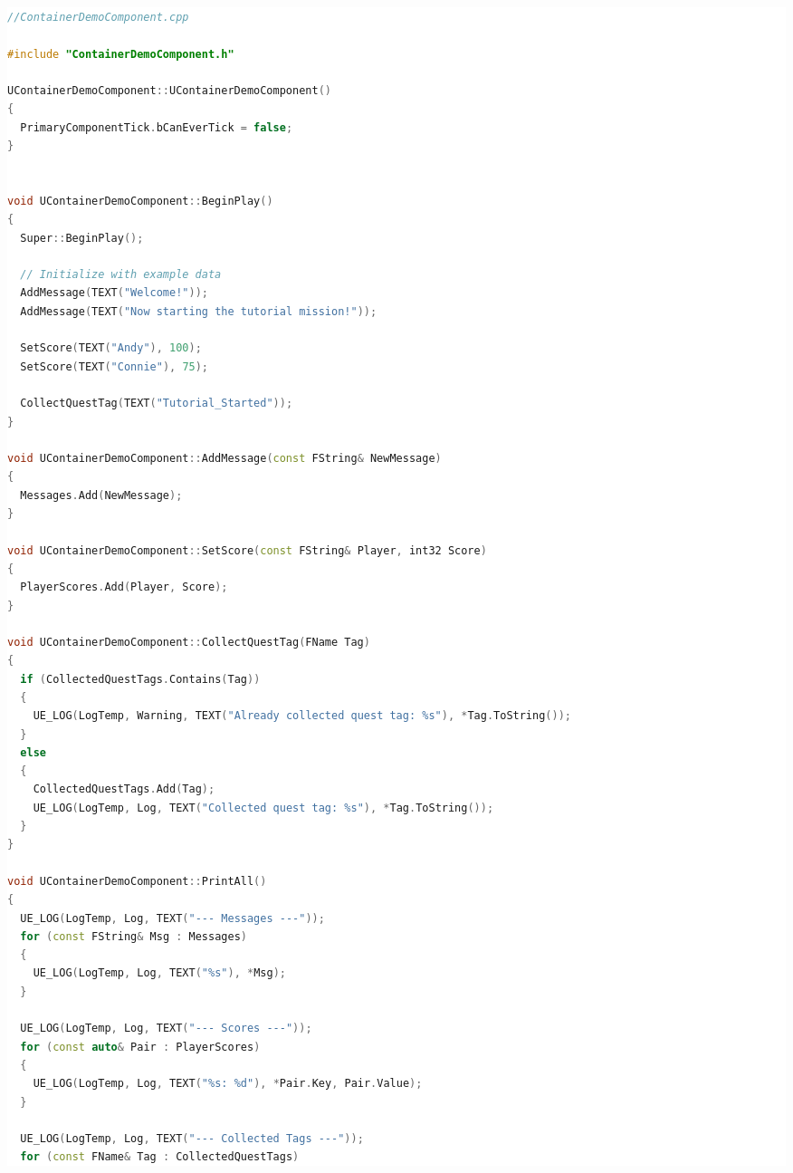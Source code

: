 ```cpp
//ContainerDemoComponent.cpp

#include "ContainerDemoComponent.h"

UContainerDemoComponent::UContainerDemoComponent()
{
  PrimaryComponentTick.bCanEverTick = false;
}


void UContainerDemoComponent::BeginPlay()
{
  Super::BeginPlay();

  // Initialize with example data
  AddMessage(TEXT("Welcome!"));
  AddMessage(TEXT("Now starting the tutorial mission!"));

  SetScore(TEXT("Andy"), 100);
  SetScore(TEXT("Connie"), 75);

  CollectQuestTag(TEXT("Tutorial_Started"));
}

void UContainerDemoComponent::AddMessage(const FString& NewMessage)
{
  Messages.Add(NewMessage);
}

void UContainerDemoComponent::SetScore(const FString& Player, int32 Score)
{
  PlayerScores.Add(Player, Score);
}

void UContainerDemoComponent::CollectQuestTag(FName Tag)
{
  if (CollectedQuestTags.Contains(Tag))
  {
    UE_LOG(LogTemp, Warning, TEXT("Already collected quest tag: %s"), *Tag.ToString());
  }
  else
  {
    CollectedQuestTags.Add(Tag);
    UE_LOG(LogTemp, Log, TEXT("Collected quest tag: %s"), *Tag.ToString());
  }
}

void UContainerDemoComponent::PrintAll()
{
  UE_LOG(LogTemp, Log, TEXT("--- Messages ---"));
  for (const FString& Msg : Messages)
  {
    UE_LOG(LogTemp, Log, TEXT("%s"), *Msg);
  }

  UE_LOG(LogTemp, Log, TEXT("--- Scores ---"));
  for (const auto& Pair : PlayerScores)
  {
    UE_LOG(LogTemp, Log, TEXT("%s: %d"), *Pair.Key, Pair.Value);
  }

  UE_LOG(LogTemp, Log, TEXT("--- Collected Tags ---"));
  for (const FName& Tag : CollectedQuestTags)
```